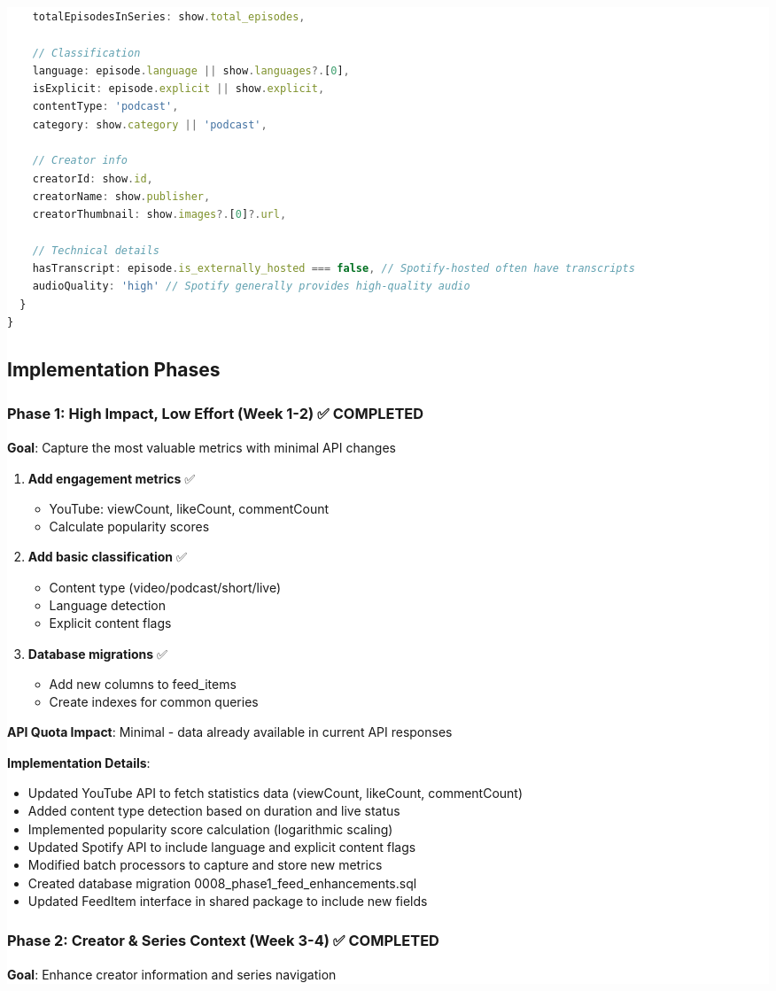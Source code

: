 ```typescript
    totalEpisodesInSeries: show.total_episodes,
    
    // Classification
    language: episode.language || show.languages?.[0],
    isExplicit: episode.explicit || show.explicit,
    contentType: 'podcast',
    category: show.category || 'podcast',
    
    // Creator info
    creatorId: show.id,
    creatorName: show.publisher,
    creatorThumbnail: show.images?.[0]?.url,
    
    // Technical details
    hasTranscript: episode.is_externally_hosted === false, // Spotify-hosted often have transcripts
    audioQuality: 'high' // Spotify generally provides high-quality audio
  }
}
```

## Implementation Phases

### Phase 1: High Impact, Low Effort (Week 1-2) ✅ COMPLETED
**Goal**: Capture the most valuable metrics with minimal API changes

1. **Add engagement metrics** ✅
   - YouTube: viewCount, likeCount, commentCount
   - Calculate popularity scores
   
2. **Add basic classification** ✅
   - Content type (video/podcast/short/live)
   - Language detection
   - Explicit content flags

3. **Database migrations** ✅
   - Add new columns to feed_items
   - Create indexes for common queries

**API Quota Impact**: Minimal - data already available in current API responses

**Implementation Details**:
- Updated YouTube API to fetch statistics data (viewCount, likeCount, commentCount)
- Added content type detection based on duration and live status
- Implemented popularity score calculation (logarithmic scaling)
- Updated Spotify API to include language and explicit content flags
- Modified batch processors to capture and store new metrics
- Created database migration 0008_phase1_feed_enhancements.sql
- Updated FeedItem interface in shared package to include new fields

### Phase 2: Creator & Series Context (Week 3-4) ✅ COMPLETED
**Goal**: Enhance creator information and series navigation
